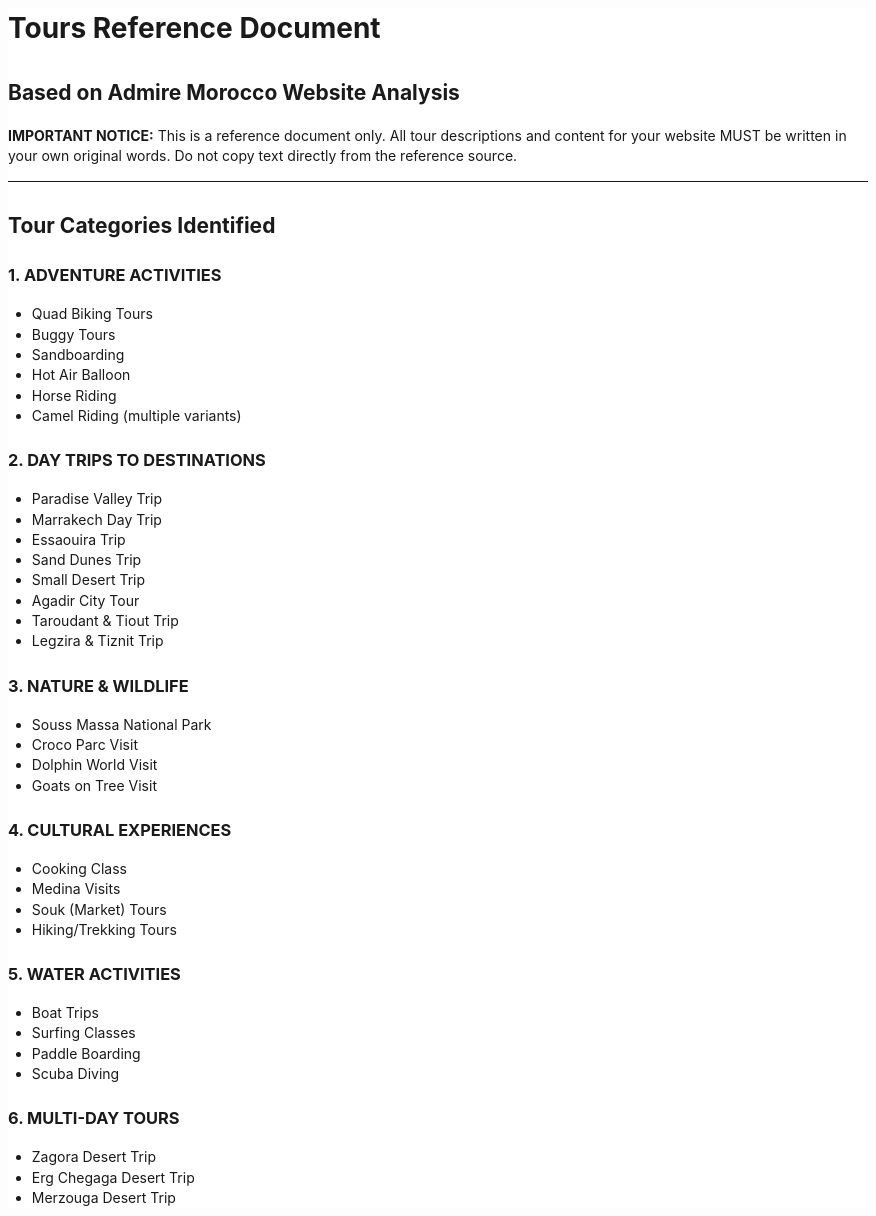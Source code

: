 # Tours Reference Document
## Based on Admire Morocco Website Analysis

**IMPORTANT NOTICE:** This is a reference document only. All tour descriptions and content for your website MUST be written in your own original words. Do not copy text directly from the reference source.

---

## Tour Categories Identified

### 1. ADVENTURE ACTIVITIES
- Quad Biking Tours
- Buggy Tours
- Sandboarding
- Hot Air Balloon
- Horse Riding
- Camel Riding (multiple variants)

### 2. DAY TRIPS TO DESTINATIONS
- Paradise Valley Trip
- Marrakech Day Trip
- Essaouira Trip
- Sand Dunes Trip
- Small Desert Trip
- Agadir City Tour
- Taroudant & Tiout Trip
- Legzira & Tiznit Trip

### 3. NATURE & WILDLIFE
- Souss Massa National Park
- Croco Parc Visit
- Dolphin World Visit
- Goats on Tree Visit

### 4. CULTURAL EXPERIENCES
- Cooking Class
- Medina Visits
- Souk (Market) Tours
- Hiking/Trekking Tours

### 5. WATER ACTIVITIES
- Boat Trips
- Surfing Classes
- Paddle Boarding
- Scuba Diving

### 6. MULTI-DAY TOURS
- Zagora Desert Trip
- Erg Chegaga Desert Trip
- Merzouga Desert Trip
